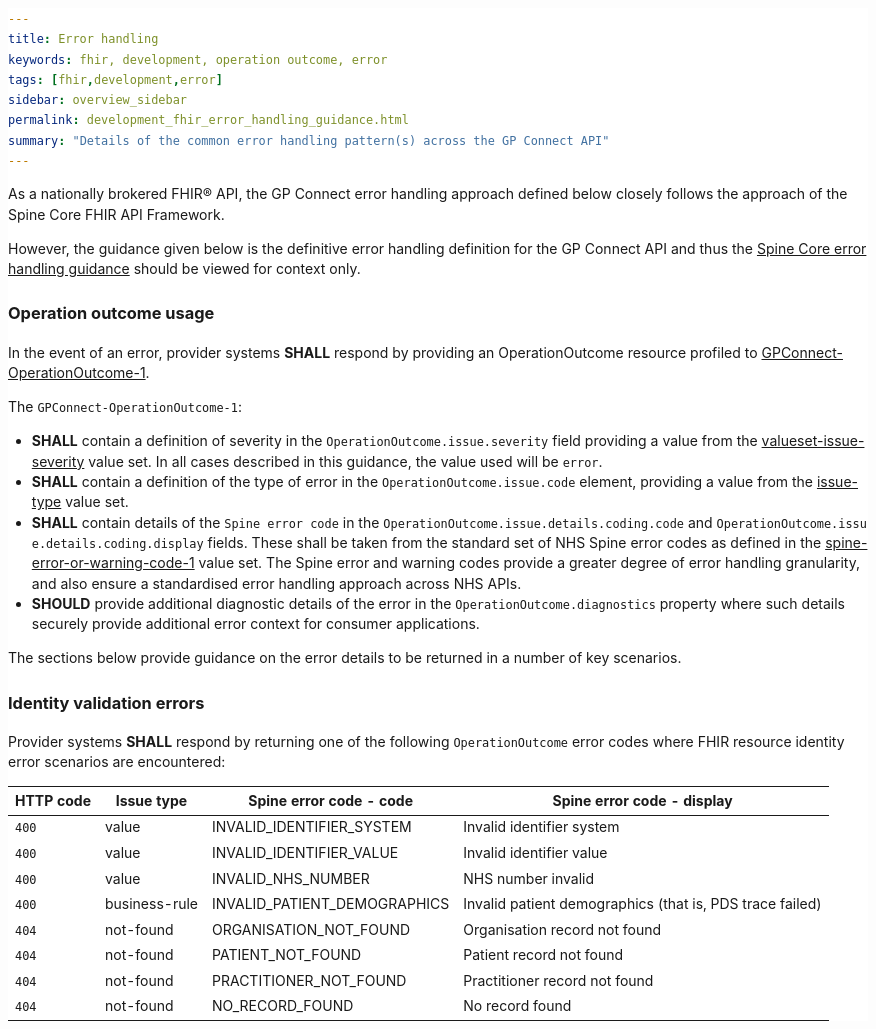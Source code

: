 ```yaml
---
title: Error handling
keywords: fhir, development, operation outcome, error
tags: [fhir,development,error]
sidebar: overview_sidebar
permalink: development_fhir_error_handling_guidance.html
summary: "Details of the common error handling pattern(s) across the GP Connect API"
---
```


As a nationally brokered FHIR&reg; API, the GP Connect error handling approach defined below closely follows the approach of the Spine Core FHIR API Framework.

However, the guidance given below is the definitive error handling definition for the GP Connect API and thus the [Spine Core error handling guidance](https://developer.nhs.uk/apis/spine-core-1-0/resources_error_handling.html) should be viewed for context only.

### Operation outcome usage ####

In the event of an error, provider systems **SHALL** respond by providing an OperationOutcome resource profiled to [GPConnect-OperationOutcome-1](https://fhir.nhs.uk/STU3/StructureDefinition/GPConnect-OperationOutcome-1).

The `GPConnect-OperationOutcome-1`:
- **SHALL** contain a definition of severity in the `OperationOutcome.issue.severity` field providing a value from the [valueset-issue-severity](http://hl7.org/fhir/STU3/valueset-issue-severity.html) value set. In all cases described in this guidance, the value used will be `error`.
- **SHALL** contain a definition of the type of error in the `OperationOutcome.issue.code` element, providing a value from the [issue-type](http://hl7.org/fhir/STU3/valueset-issue-type.html) value set.
- **SHALL** contain details of the `Spine error code` in the `OperationOutcome.issue.details.coding.code` and `OperationOutcome.issue.details.coding.display` fields. These shall be taken from the standard set of NHS Spine error codes as defined in the [spine-error-or-warning-code-1](https://fhir.nhs.uk/STU3/ValueSet/Spine-ErrorOrWarningCode-1) value set. The Spine error and warning codes provide a greater degree of error handling granularity, and also ensure a standardised error handling approach across NHS APIs.
- **SHOULD** provide additional diagnostic details of the error in the `OperationOutcome.diagnostics` property where such details securely provide additional error context for consumer applications.


The sections below provide guidance on the error details to be returned in a number of key scenarios.

### Identity validation errors ####

Provider systems **SHALL** respond by returning one of the following `OperationOutcome` error codes where FHIR resource identity error scenarios are encountered:

| HTTP code | Issue type |Spine error code - code | Spine error code - display |
| --------- | -----------|------------|-------------|
| `400`     | value | INVALID_IDENTIFIER_SYSTEM | Invalid identifier system |
| `400`     | value | INVALID_IDENTIFIER_VALUE | Invalid identifier value |
| `400`     | value | INVALID_NHS_NUMBER   | NHS number invalid |
| `400`     | business-rule | INVALID_PATIENT_DEMOGRAPHICS | Invalid patient demographics (that is, PDS trace failed) |
| `404`     | not-found | ORGANISATION_NOT_FOUND   | Organisation record not found |
| `404`     | not-found | PATIENT_NOT_FOUND   | Patient record not found |
| `404`     | not-found | PRACTITIONER_NOT_FOUND   | Practitioner record not found |
| `404`     | not-found | NO_RECORD_FOUND | No record found |
